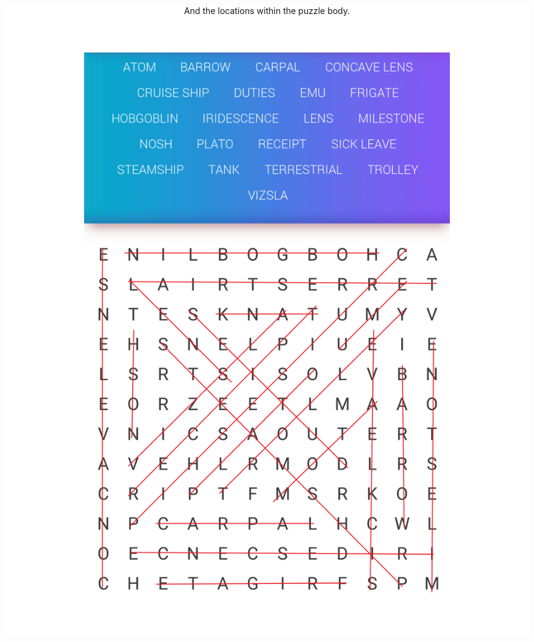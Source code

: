 
<p align="center">
And the locations within the puzzle body.
</p> 

 
<p align="center">
    <img src="Images/puzzlebodySolution.png" alt="Image" width="600" height="996" />
</p>
